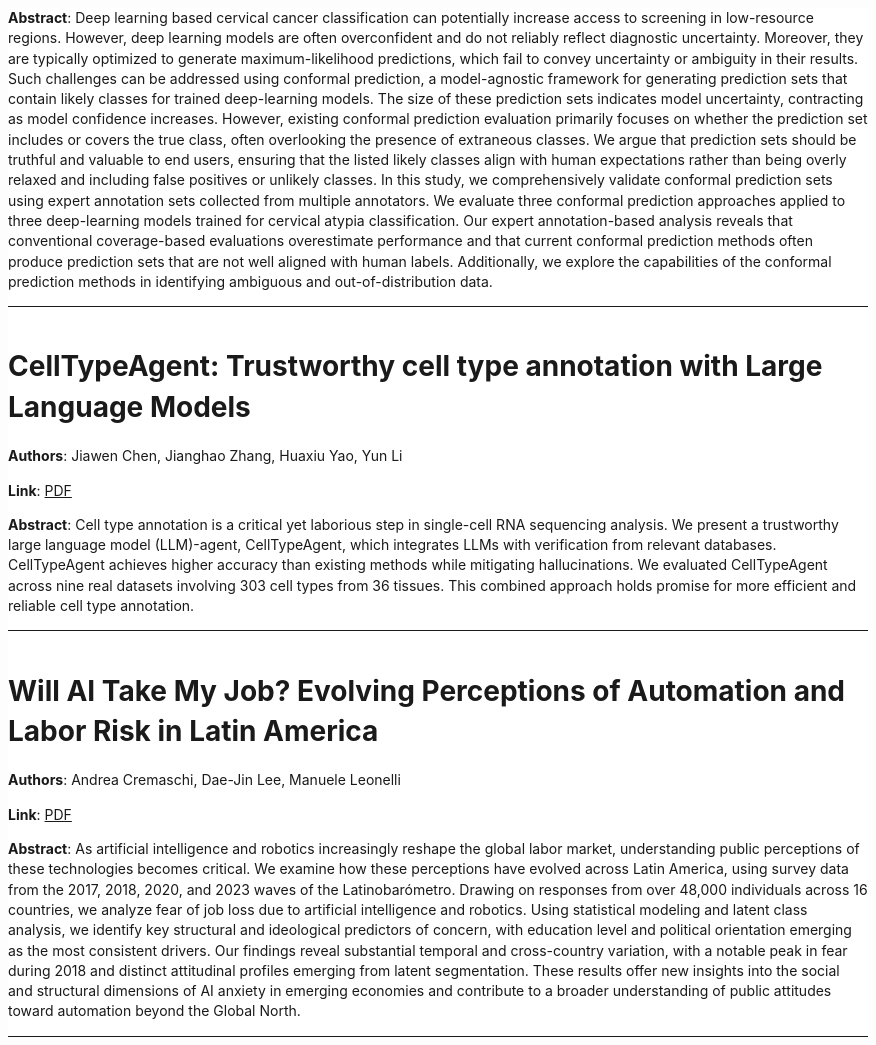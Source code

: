 **Abstract**: Deep learning based cervical cancer classification can potentially increase access to screening in low-resource regions. However, deep learning models are often overconfident and do not reliably reflect diagnostic uncertainty. Moreover, they are typically optimized to generate maximum-likelihood predictions, which fail to convey uncertainty or ambiguity in their results. Such challenges can be addressed using conformal prediction, a model-agnostic framework for generating prediction sets that contain likely classes for trained deep-learning models. The size of these prediction sets indicates model uncertainty, contracting as model confidence increases. However, existing conformal prediction evaluation primarily focuses on whether the prediction set includes or covers the true class, often overlooking the presence of extraneous classes. We argue that prediction sets should be truthful and valuable to end users, ensuring that the listed likely classes align with human expectations rather than being overly relaxed and including false positives or unlikely classes. In this study, we comprehensively validate conformal prediction sets using expert annotation sets collected from multiple annotators. We evaluate three conformal prediction approaches applied to three deep-learning models trained for cervical atypia classification. Our expert annotation-based analysis reveals that conventional coverage-based evaluations overestimate performance and that current conformal prediction methods often produce prediction sets that are not well aligned with human labels. Additionally, we explore the capabilities of the conformal prediction methods in identifying ambiguous and out-of-distribution data. 

---
# CellTypeAgent: Trustworthy cell type annotation with Large Language Models 

**Authors**: Jiawen Chen, Jianghao Zhang, Huaxiu Yao, Yun Li  

**Link**: [PDF](https://arxiv.org/pdf/2505.08844)  

**Abstract**: Cell type annotation is a critical yet laborious step in single-cell RNA sequencing analysis. We present a trustworthy large language model (LLM)-agent, CellTypeAgent, which integrates LLMs with verification from relevant databases. CellTypeAgent achieves higher accuracy than existing methods while mitigating hallucinations. We evaluated CellTypeAgent across nine real datasets involving 303 cell types from 36 tissues. This combined approach holds promise for more efficient and reliable cell type annotation. 

---
# Will AI Take My Job? Evolving Perceptions of Automation and Labor Risk in Latin America 

**Authors**: Andrea Cremaschi, Dae-Jin Lee, Manuele Leonelli  

**Link**: [PDF](https://arxiv.org/pdf/2505.08841)  

**Abstract**: As artificial intelligence and robotics increasingly reshape the global labor market, understanding public perceptions of these technologies becomes critical. We examine how these perceptions have evolved across Latin America, using survey data from the 2017, 2018, 2020, and 2023 waves of the Latinobarómetro. Drawing on responses from over 48,000 individuals across 16 countries, we analyze fear of job loss due to artificial intelligence and robotics. Using statistical modeling and latent class analysis, we identify key structural and ideological predictors of concern, with education level and political orientation emerging as the most consistent drivers. Our findings reveal substantial temporal and cross-country variation, with a notable peak in fear during 2018 and distinct attitudinal profiles emerging from latent segmentation. These results offer new insights into the social and structural dimensions of AI anxiety in emerging economies and contribute to a broader understanding of public attitudes toward automation beyond the Global North. 

---